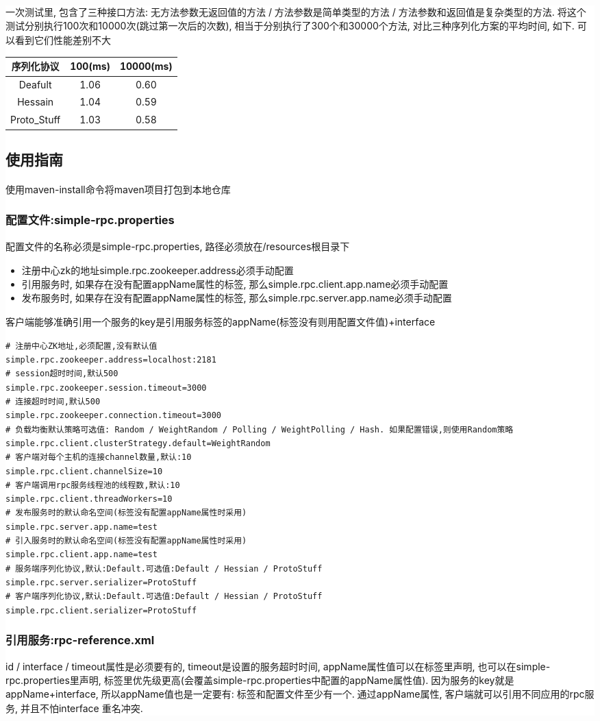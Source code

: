 一次测试里, 包含了三种接口方法: 无方法参数无返回值的方法 / 方法参数是简单类型的方法 / 方法参数和返回值是复杂类型的方法. 将这个测试分别执行100次和10000次(跳过第一次后的次数), 相当于分别执行了300个和30000个方法, 对比三种序列化方案的平均时间, 如下. 可以看到它们性能差别不大

| 序列化协议  | 100(ms) | 10000(ms) |
| :---------: | :-----: | :-------: |
|   Deafult   |  1.06   |   0.60    |
|   Hessain   |  1.04   |   0.59    |
| Proto_Stuff |  1.03   |   0.58    |



## 使用指南

使用maven-install命令将maven项目打包到本地仓库

### 配置文件:simple-rpc.properties

配置文件的名称必须是simple-rpc.properties, 路径必须放在/resources根目录下

- 注册中心zk的地址simple.rpc.zookeeper.address必须手动配置 
- 引用服务时, 如果存在没有配置appName属性的标签, 那么simple.rpc.client.app.name必须手动配置
- 发布服务时, 如果存在没有配置appName属性的标签, 那么simple.rpc.server.app.name必须手动配置

客户端能够准确引用一个服务的key是引用服务标签的appName(标签没有则用配置文件值)+interface

```
# 注册中心ZK地址,必须配置,没有默认值
simple.rpc.zookeeper.address=localhost:2181
# session超时时间,默认500
simple.rpc.zookeeper.session.timeout=3000
# 连接超时时间,默认500
simple.rpc.zookeeper.connection.timeout=3000
# 负载均衡默认策略可选值: Random / WeightRandom / Polling / WeightPolling / Hash. 如果配置错误,则使用Random策略
simple.rpc.client.clusterStrategy.default=WeightRandom
# 客户端对每个主机的连接channel数量,默认:10
simple.rpc.client.channelSize=10
# 客户端调用rpc服务线程池的线程数,默认:10
simple.rpc.client.threadWorkers=10
# 发布服务时的默认命名空间(标签没有配置appName属性时采用)
simple.rpc.server.app.name=test
# 引入服务时的默认命名空间(标签没有配置appName属性时采用)
simple.rpc.client.app.name=test
# 服务端序列化协议,默认:Default.可选值:Default / Hessian / ProtoStuff
simple.rpc.server.serializer=ProtoStuff
# 客户端序列化协议,默认:Default.可选值:Default / Hessian / ProtoStuff
simple.rpc.client.serializer=ProtoStuff
```

### 引用服务:rpc-reference.xml

id / interface / timeout属性是必须要有的, timeout是设置的服务超时时间, appName属性值可以在标签里声明, 也可以在simple-rpc.properties里声明, 标签里优先级更高(会覆盖simple-rpc.properties中配置的appName属性值). 因为服务的key就是appName+interface, 所以appName值也是一定要有: 标签和配置文件至少有一个. 通过appName属性, 客户端就可以引用不同应用的rpc服务, 并且不怕interface 重名冲突.

